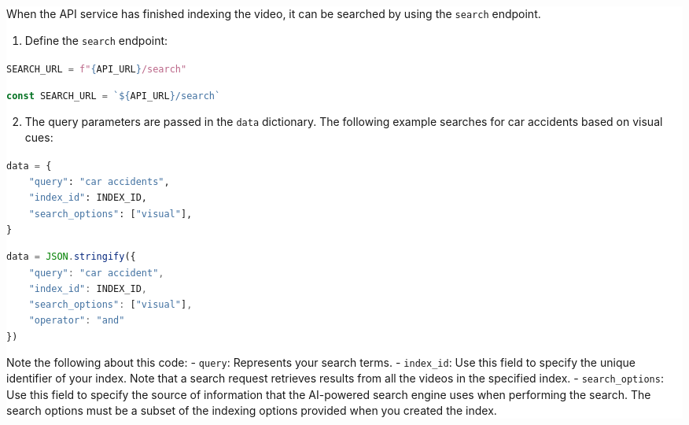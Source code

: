 When the API service has finished indexing the video, it can be searched by using the `search`  endpoint.

1. Define the `search` endpoint:

  <Tabs>
  <TabItem value="py" label="Python">

  ```py 
  SEARCH_URL = f"{API_URL}/search"
  ```
  
  </TabItem>
  <TabItem value="js" label="Node.js">

  ```js
  const SEARCH_URL = `${API_URL}/search`
   ```
  </TabItem>
  </Tabs>
  
  
2. The query parameters are passed in the `data` dictionary. The following example searches for car accidents based on visual cues: 

  <Tabs>
  <TabItem value="py" label="Python">

  ```py 
  data = {
      "query": "car accidents",
      "index_id": INDEX_ID,
      "search_options": ["visual"],
  }
  ```
  
  </TabItem>
  <TabItem value="js" label="Node.js">

  ```js
  data = JSON.stringify({
      "query": "car accident",
      "index_id": INDEX_ID,
      "search_options": ["visual"],
      "operator": "and"
  })
   ```
  </TabItem>
  </Tabs>

  Note the following about this code:
    - `query`: Represents your search terms.
    - `index_id`: Use this field to specify the unique identifier of your index. Note that a search request retrieves results from all the videos in the specified index.
    - `search_options`: Use this field to specify the source of information that the AI-powered search engine uses when performing the search. The search options must be a subset of the indexing options provided when you created the index.
    